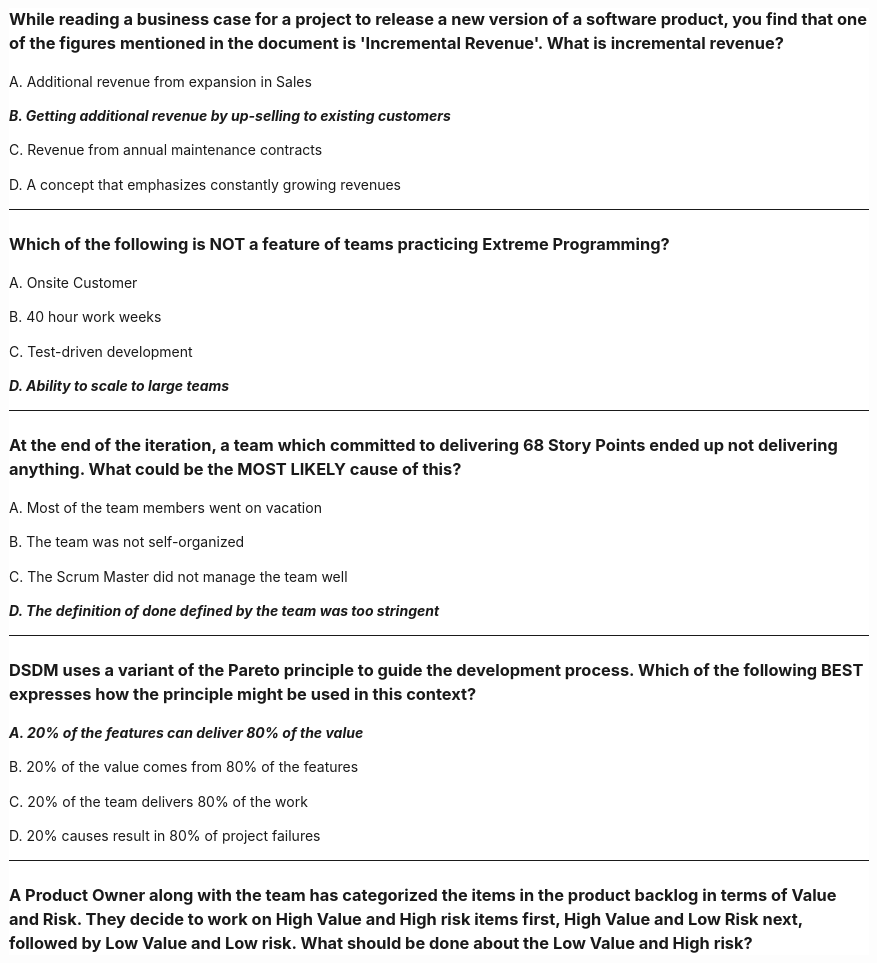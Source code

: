 
### While reading a business case for a project to release a new version of a software product, you find that one of the figures mentioned in the document is 'Incremental Revenue'. What is incremental revenue?

A. Additional revenue from expansion in Sales

**_B. Getting additional revenue by up-selling to existing customers_**

C. Revenue from annual maintenance contracts

D. A concept that emphasizes constantly growing revenues

---

### Which of the following is NOT a feature of teams practicing Extreme Programming?

A. Onsite Customer

B. 40 hour work weeks

C. Test-driven development

**_D. Ability to scale to large teams_**

---

### At the end of the iteration, a team which committed to delivering 68 Story Points ended up not delivering anything. What could be the MOST LIKELY cause of this?

A. Most of the team members went on vacation

B. The team was not self-organized

C. The Scrum Master did not manage the team well

**_D. The definition of done defined by the team was too stringent_**

---

### DSDM uses a variant of the Pareto principle to guide the development process. Which of the following BEST expresses how the principle might be used in this context?

**_A. 20% of the features can deliver 80% of the value_**

B. 20% of the value comes from 80% of the features

C. 20% of the team delivers 80% of the work

D. 20% causes result in 80% of project failures

---

### A Product Owner along with the team has categorized the items in the product backlog in terms of Value and Risk. They decide to work on High Value and High risk items first, High Value and Low Risk next, followed by Low Value and Low risk. What should be done about the Low Value and High risk?
